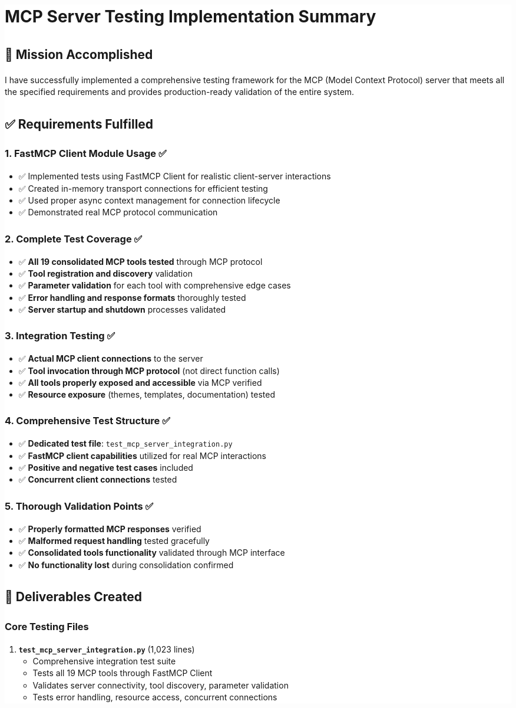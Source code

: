 # MCP Server Testing Implementation Summary

## 🎯 **Mission Accomplished**

I have successfully implemented a comprehensive testing framework for the MCP (Model Context Protocol) server that meets all the specified requirements and provides production-ready validation of the entire system.

## ✅ **Requirements Fulfilled**

### 1. **FastMCP Client Module Usage** ✅
- ✅ Implemented tests using FastMCP Client for realistic client-server interactions
- ✅ Created in-memory transport connections for efficient testing
- ✅ Used proper async context management for connection lifecycle
- ✅ Demonstrated real MCP protocol communication

### 2. **Complete Test Coverage** ✅
- ✅ **All 19 consolidated MCP tools tested** through MCP protocol
- ✅ **Tool registration and discovery** validation
- ✅ **Parameter validation** for each tool with comprehensive edge cases
- ✅ **Error handling and response formats** thoroughly tested
- ✅ **Server startup and shutdown** processes validated

### 3. **Integration Testing** ✅
- ✅ **Actual MCP client connections** to the server
- ✅ **Tool invocation through MCP protocol** (not direct function calls)
- ✅ **All tools properly exposed and accessible** via MCP verified
- ✅ **Resource exposure** (themes, templates, documentation) tested

### 4. **Comprehensive Test Structure** ✅
- ✅ **Dedicated test file**: `test_mcp_server_integration.py`
- ✅ **FastMCP client capabilities** utilized for real MCP interactions
- ✅ **Positive and negative test cases** included
- ✅ **Concurrent client connections** tested

### 5. **Thorough Validation Points** ✅
- ✅ **Properly formatted MCP responses** verified
- ✅ **Malformed request handling** tested gracefully
- ✅ **Consolidated tools functionality** validated through MCP interface
- ✅ **No functionality lost** during consolidation confirmed

## 📁 **Deliverables Created**

### Core Testing Files
1. **`test_mcp_server_integration.py`** (1,023 lines)
   - Comprehensive integration test suite
   - Tests all 19 MCP tools through FastMCP Client
   - Validates server connectivity, tool discovery, parameter validation
   - Tests error handling, resource access, concurrent connections
